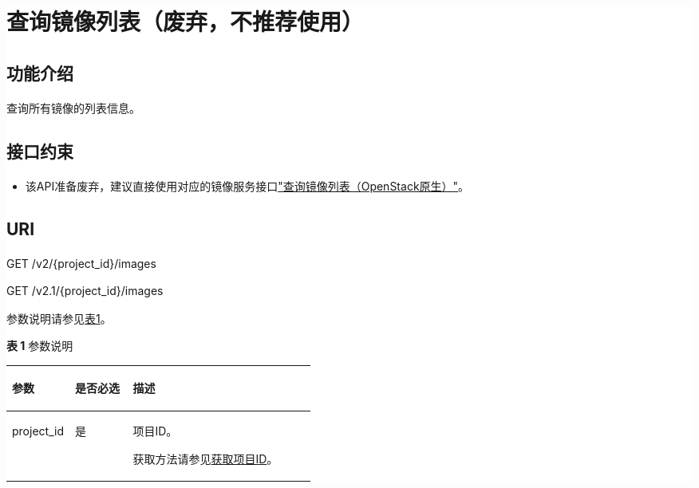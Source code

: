 # 查询镜像列表（废弃，不推荐使用）<a name="ZH-CN_TOPIC_0065817695"></a>

## 功能介绍<a name="zh-cn_topic_0057973086_section36920527"></a>

查询所有镜像的列表信息。

## 接口约束<a name="zh-cn_topic_0057973086_section37772735"></a>

-   该API准备废弃，建议直接使用对应的镜像服务接口["查询镜像列表（OpenStack原生）"](https://support.huaweicloud.com/api-ims/zh-cn_topic_0060804959.html)。

## URI<a name="zh-cn_topic_0057973086_section63849294"></a>

GET /v2/\{project\_id\}/images

GET /v2.1/\{project\_id\}/images

参数说明请参见[表1](#zh-cn_topic_0057973086_zh-cn_topic_0020212650_table62669527)。

**表 1**  参数说明

<a name="zh-cn_topic_0057973086_zh-cn_topic_0020212650_table62669527"></a>
<table><thead align="left"><tr id="zh-cn_topic_0057973086_zh-cn_topic_0020212650_row33894570"><th class="cellrowborder" valign="top" width="20.74%" id="mcps1.2.4.1.1"><p id="p5187119"><a name="p5187119"></a><a name="p5187119"></a>参数</p>
</th>
<th class="cellrowborder" valign="top" width="19.05%" id="mcps1.2.4.1.2"><p id="p17503500"><a name="p17503500"></a><a name="p17503500"></a>是否必选</p>
</th>
<th class="cellrowborder" valign="top" width="60.209999999999994%" id="mcps1.2.4.1.3"><p id="p8497414"><a name="p8497414"></a><a name="p8497414"></a>描述</p>
</th>
</tr>
</thead>
<tbody><tr id="zh-cn_topic_0057973086_zh-cn_topic_0020212650_row8419032"><td class="cellrowborder" valign="top" width="20.74%" headers="mcps1.2.4.1.1 "><p id="zh-cn_topic_0057973086_zh-cn_topic_0020212650_p10852974"><a name="zh-cn_topic_0057973086_zh-cn_topic_0020212650_p10852974"></a><a name="zh-cn_topic_0057973086_zh-cn_topic_0020212650_p10852974"></a>project_id</p>
</td>
<td class="cellrowborder" valign="top" width="19.05%" headers="mcps1.2.4.1.2 "><p id="zh-cn_topic_0057973086_zh-cn_topic_0020212650_p6675738"><a name="zh-cn_topic_0057973086_zh-cn_topic_0020212650_p6675738"></a><a name="zh-cn_topic_0057973086_zh-cn_topic_0020212650_p6675738"></a>是</p>
</td>
<td class="cellrowborder" valign="top" width="60.209999999999994%" headers="mcps1.2.4.1.3 "><p id="p37593705"><a name="p37593705"></a><a name="p37593705"></a>项目ID。</p>
<p id="p1180512217438"><a name="p1180512217438"></a><a name="p1180512217438"></a>获取方法请参见<a href="获取项目ID.md">获取项目ID</a>。</p>
</td>
</tr>
</tbody>
</table>

